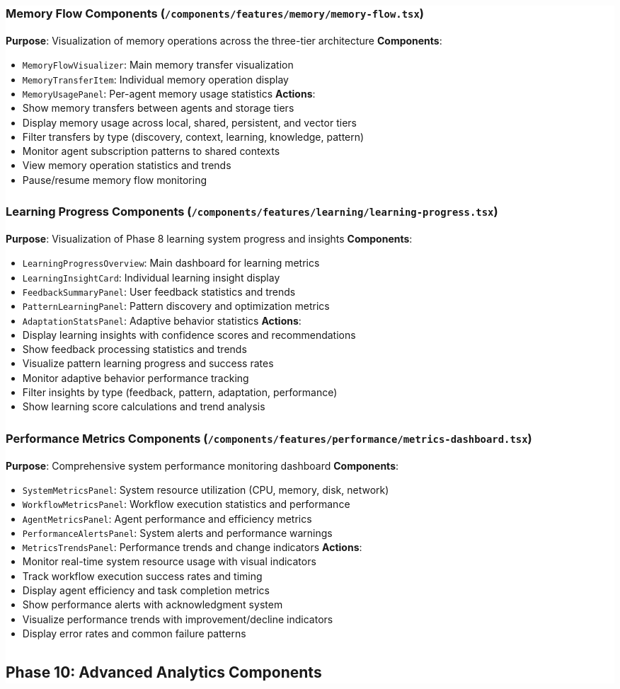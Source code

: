 ### Memory Flow Components (`/components/features/memory/memory-flow.tsx`)
**Purpose**: Visualization of memory operations across the three-tier architecture
**Components**:
- `MemoryFlowVisualizer`: Main memory transfer visualization
- `MemoryTransferItem`: Individual memory operation display
- `MemoryUsagePanel`: Per-agent memory usage statistics
**Actions**:
- Show memory transfers between agents and storage tiers
- Display memory usage across local, shared, persistent, and vector tiers
- Filter transfers by type (discovery, context, learning, knowledge, pattern)
- Monitor agent subscription patterns to shared contexts
- View memory operation statistics and trends
- Pause/resume memory flow monitoring

### Learning Progress Components (`/components/features/learning/learning-progress.tsx`)
**Purpose**: Visualization of Phase 8 learning system progress and insights
**Components**:
- `LearningProgressOverview`: Main dashboard for learning metrics
- `LearningInsightCard`: Individual learning insight display
- `FeedbackSummaryPanel`: User feedback statistics and trends
- `PatternLearningPanel`: Pattern discovery and optimization metrics
- `AdaptationStatsPanel`: Adaptive behavior statistics
**Actions**:
- Display learning insights with confidence scores and recommendations
- Show feedback processing statistics and trends
- Visualize pattern learning progress and success rates
- Monitor adaptive behavior performance tracking
- Filter insights by type (feedback, pattern, adaptation, performance)
- Show learning score calculations and trend analysis

### Performance Metrics Components (`/components/features/performance/metrics-dashboard.tsx`)
**Purpose**: Comprehensive system performance monitoring dashboard
**Components**:
- `SystemMetricsPanel`: System resource utilization (CPU, memory, disk, network)
- `WorkflowMetricsPanel`: Workflow execution statistics and performance
- `AgentMetricsPanel`: Agent performance and efficiency metrics
- `PerformanceAlertsPanel`: System alerts and performance warnings
- `MetricsTrendsPanel`: Performance trends and change indicators
**Actions**:
- Monitor real-time system resource usage with visual indicators
- Track workflow execution success rates and timing
- Display agent efficiency and task completion metrics
- Show performance alerts with acknowledgment system
- Visualize performance trends with improvement/decline indicators
- Display error rates and common failure patterns

## Phase 10: Advanced Analytics Components
